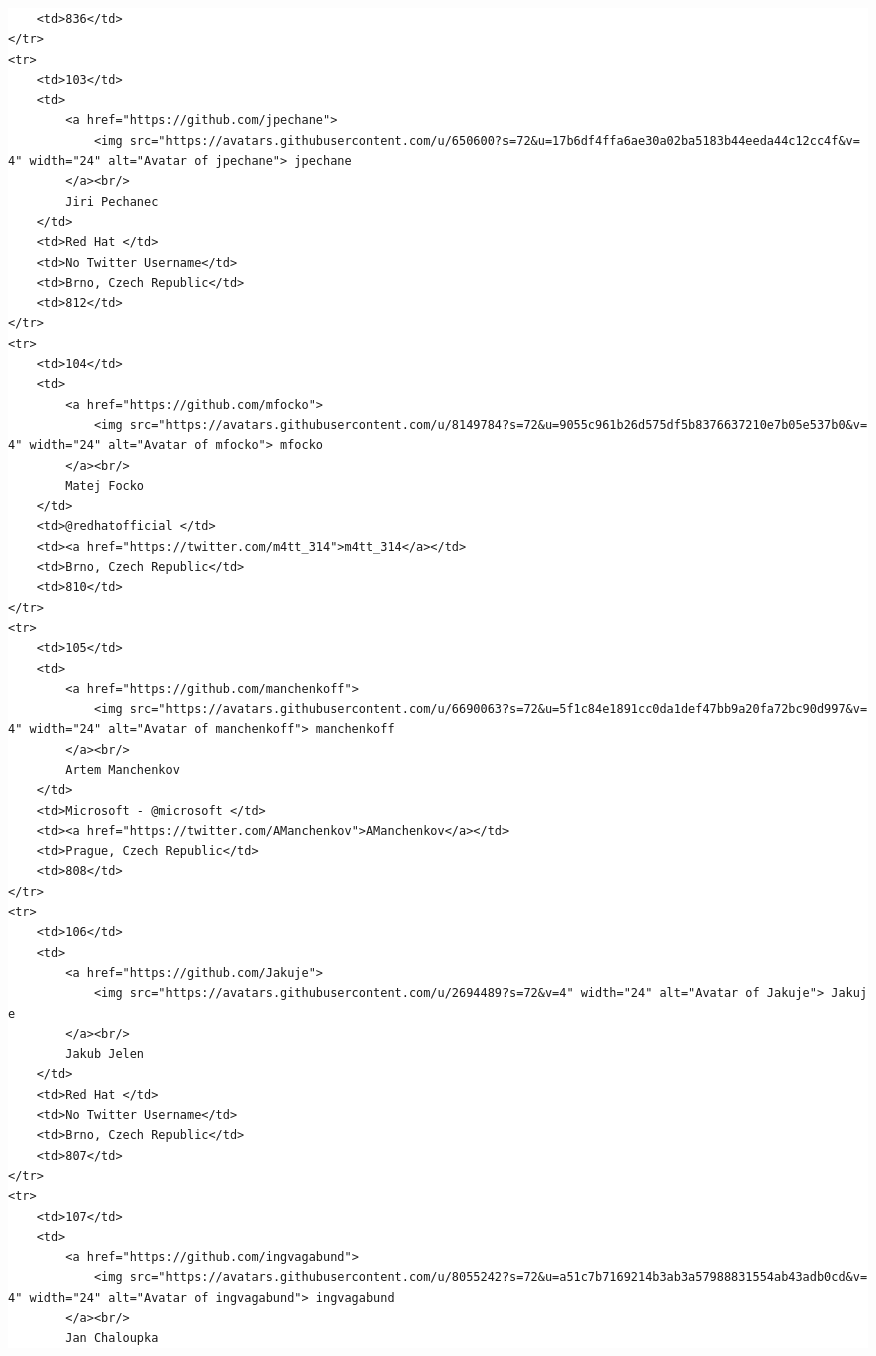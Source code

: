 		<td>836</td>
	</tr>
	<tr>
		<td>103</td>
		<td>
			<a href="https://github.com/jpechane">
				<img src="https://avatars.githubusercontent.com/u/650600?s=72&u=17b6df4ffa6ae30a02ba5183b44eeda44c12cc4f&v=4" width="24" alt="Avatar of jpechane"> jpechane
			</a><br/>
			Jiri Pechanec
		</td>
		<td>Red Hat </td>
		<td>No Twitter Username</td>
		<td>Brno, Czech Republic</td>
		<td>812</td>
	</tr>
	<tr>
		<td>104</td>
		<td>
			<a href="https://github.com/mfocko">
				<img src="https://avatars.githubusercontent.com/u/8149784?s=72&u=9055c961b26d575df5b8376637210e7b05e537b0&v=4" width="24" alt="Avatar of mfocko"> mfocko
			</a><br/>
			Matej Focko
		</td>
		<td>@redhatofficial </td>
		<td><a href="https://twitter.com/m4tt_314">m4tt_314</a></td>
		<td>Brno, Czech Republic</td>
		<td>810</td>
	</tr>
	<tr>
		<td>105</td>
		<td>
			<a href="https://github.com/manchenkoff">
				<img src="https://avatars.githubusercontent.com/u/6690063?s=72&u=5f1c84e1891cc0da1def47bb9a20fa72bc90d997&v=4" width="24" alt="Avatar of manchenkoff"> manchenkoff
			</a><br/>
			Artem Manchenkov
		</td>
		<td>Microsoft - @microsoft </td>
		<td><a href="https://twitter.com/AManchenkov">AManchenkov</a></td>
		<td>Prague, Czech Republic</td>
		<td>808</td>
	</tr>
	<tr>
		<td>106</td>
		<td>
			<a href="https://github.com/Jakuje">
				<img src="https://avatars.githubusercontent.com/u/2694489?s=72&v=4" width="24" alt="Avatar of Jakuje"> Jakuje
			</a><br/>
			Jakub Jelen
		</td>
		<td>Red Hat </td>
		<td>No Twitter Username</td>
		<td>Brno, Czech Republic</td>
		<td>807</td>
	</tr>
	<tr>
		<td>107</td>
		<td>
			<a href="https://github.com/ingvagabund">
				<img src="https://avatars.githubusercontent.com/u/8055242?s=72&u=a51c7b7169214b3ab3a57988831554ab43adb0cd&v=4" width="24" alt="Avatar of ingvagabund"> ingvagabund
			</a><br/>
			Jan Chaloupka